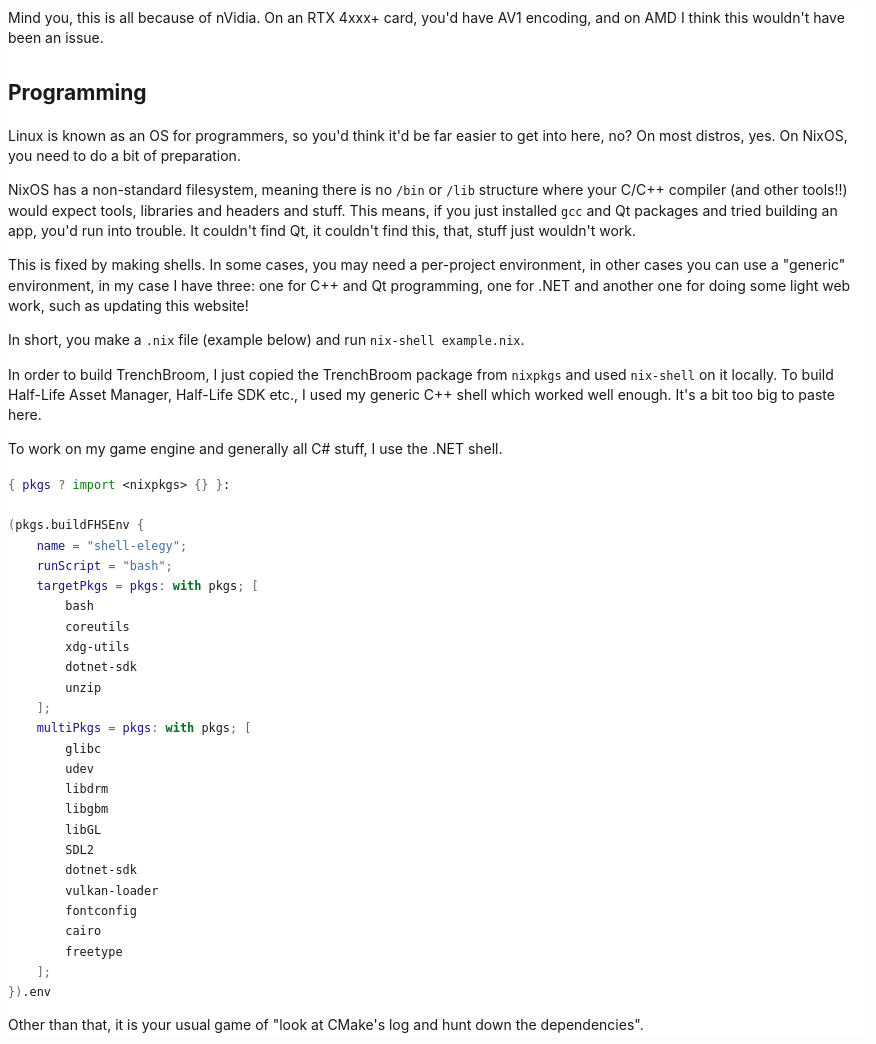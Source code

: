 Mind you, this is all because of nVidia. On an RTX 4xxx+ card, you'd have AV1 encoding, and on AMD I think this wouldn't have been an issue.

## Programming

Linux is known as an OS for programmers, so you'd think it'd be far easier to get into here, no? On most distros, yes. On NixOS, you need to do a bit of preparation.

NixOS has a non-standard filesystem, meaning there is no `/bin` or `/lib` structure where your C/C++ compiler (and other tools!!) would expect tools, libraries and headers and stuff. This means, if you just installed `gcc` and Qt packages and tried building an app, you'd run into trouble. It couldn't find Qt, it couldn't find this, that, stuff just wouldn't work.

This is fixed by making shells. In some cases, you may need a per-project environment, in other cases you can use a "generic" environment, in my case I have three: one for C++ and Qt programming, one for .NET and another one for doing some light web work, such as updating this website!

In short, you make a `.nix` file (example below) and run `nix-shell example.nix`.

In order to build TrenchBroom, I just copied the TrenchBroom package from `nixpkgs` and used `nix-shell` on it locally. To build Half-Life Asset Manager, Half-Life SDK etc., I used my generic C++ shell which worked well enough. It's a bit too big to paste here.

To work on my game engine and generally all C# stuff, I use the .NET shell.
```nix
{ pkgs ? import <nixpkgs> {} }:

(pkgs.buildFHSEnv {
    name = "shell-elegy";
    runScript = "bash";
    targetPkgs = pkgs: with pkgs; [
        bash
        coreutils
        xdg-utils
        dotnet-sdk
        unzip
    ];
    multiPkgs = pkgs: with pkgs; [
        glibc
        udev
        libdrm
        libgbm
        libGL
        SDL2
        dotnet-sdk
        vulkan-loader
        fontconfig
        cairo
        freetype
    ];
}).env
```
Other than that, it is your usual game of "look at CMake's log and hunt down the dependencies".
